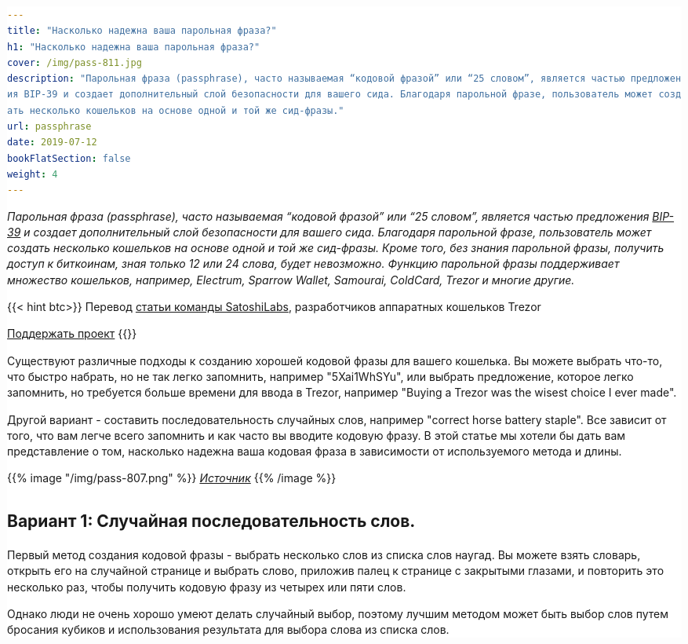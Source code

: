 ```yaml
---
title: "Насколько надежна ваша парольная фраза?"
h1: "Насколько надежна ваша парольная фраза?"
cover: /img/pass-811.jpg
description: "Парольная фраза (passphrase), часто называемая “кодовой фразой” или “25 словом”, является частью предложения BIP-39 и создает дополнительный слой безопасности для вашего сида. Благодаря парольной фразе, пользователь может создать несколько кошельков на основе одной и той же сид-фразы."
url: passphrase
date: 2019-07-12
bookFlatSection: false
weight: 4
---
```


_Парольная фраза (passphrase), часто называемая “кодовой фразой” или “25 словом”, является частью предложения [BIP-39](https://github.com/bitcoin/bips/blob/master/bip-0039.mediawiki) и создает дополнительный слой безопасности для вашего сида. Благодаря парольной фразе, пользователь может создать несколько кошельков на основе одной и той же сид-фразы. Кроме того, без знания парольной фразы, получить доступ к биткоинам, зная только 12 или 24 слова, будет невозможно. Функцию парольной фразы поддерживает множество кошельков, например, Electrum, Sparrow Wallet, Samourai, ColdCard, Trezor и многие другие._

{{< hint btc>}}
Перевод [статьи команды SatoshiLabs](https://blog.trezor.io/is-your-passphrase-strong-enough-d687f44c63af), разработчиков аппаратных кошельков Trezor

[Поддержать проект](/contribute/)
{{</hint >}}

Существуют различные подходы к созданию хорошей кодовой фразы для вашего кошелька. Вы можете выбрать что-то, что быстро набрать, но не так легко запомнить, например "5Xai1WhSYu", или выбрать предложение, которое легко запомнить, но требуется больше времени для ввода в Trezor, например "Buying a Trezor was the wisest choice I ever made".  
  
Другой вариант - составить последовательность случайных слов, например "correct horse battery staple". Все зависит от того, что вам легче всего запомнить и как часто вы вводите кодовую фразу. В этой статье мы хотели бы дать вам представление о том, насколько надежна ваша кодовая фраза в зависимости от используемого метода и длины.

{{% image "/img/pass-807.png" %}}
_[Источник](https://xkcd.ru/936/)_
{{% /image %}}

## Вариант 1: Случайная последовательность слов.
  
Первый метод создания кодовой фразы - выбрать несколько слов из списка слов наугад. Вы можете взять словарь, открыть его на случайной странице и выбрать слово, приложив палец к странице с закрытыми глазами, и повторить это несколько раз, чтобы получить кодовую фразу из четырех или пяти слов.  
  
Однако люди не очень хорошо умеют делать случайный выбор, поэтому лучшим методом может быть выбор слов путем бросания кубиков и использования результата для выбора слова из списка слов.  
  